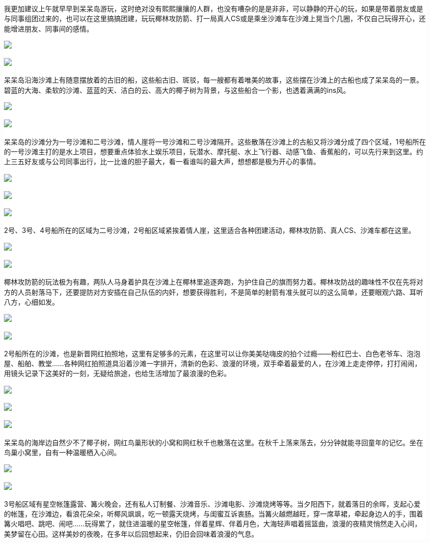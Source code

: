 我更加建议上午就早早到呆呆岛游玩，这时绝对没有熙熙攘攘的人群，也没有嘈杂的是是非非，可以静静的开心的玩，如果是带着朋友或是与同事组团过来的，也可以在这里搞搞团建，玩玩椰林攻防箭、打一局真人CS或是乘坐沙滩车在沙滩上晃当个几圈，不仅自己玩得开心，还能增进朋友、同事间的感情。

![](https://s.tuniu.net/qn/image/1f9763426fd42a89ec133bbf5dc25128/606cc9d9-b6b3-4104-f2f7-dc6c7485132f.jpg?imageView2/2/w/800/h/0)

![](https://s.tuniu.net/qn/image/1f9763426fd42a89ec133bbf5dc25128/3b31eeff-4388-406b-e506-e2d99835136b.jpg?imageView2/2/w/800/h/0)

呆呆岛沿海沙滩上有随意摆放着的古旧的船，这些船古旧、斑驳，每一艘都有着唯美的故事，这些摆在沙滩上的古船也成了呆呆岛的一景。碧蓝的大海、柔软的沙滩、蓝蓝的天、洁白的云、高大的椰子树为背景，与这些船合一个影，也透着满满的ins风。

![](https://s.tuniu.net/qn/image/1f9763426fd42a89ec133bbf5dc25128/a879276d-1d0a-4885-96a6-c5446d01057f.jpg?imageView2/2/w/800/h/0)

![](https://s.tuniu.net/qn/image/1f9763426fd42a89ec133bbf5dc25128/272cff4c-f09f-4f2a-d424-fd428599e15d.jpg?imageView2/2/w/800/h/0)

呆呆岛的沙滩分为一号沙滩和二号沙滩，情人崖将一号沙滩和二号沙滩隔开。这些散落在沙滩上的古船又将沙滩分成了四个区域，1号船所在的一号沙滩主打的是水上项目，想要重点体验水上娱乐项目，玩潜水、摩托艇、水上飞行器、动感飞鱼、香蕉船的，可以先行来到这里。约上三五好友或与公司同事出行，比一比谁的胆子最大，看一看谁叫的最大声，想想都是极为开心的事情。

![](https://s.tuniu.net/qn/image/1f9763426fd42a89ec133bbf5dc25128/1364fab9-518c-4ac5-d5f4-50e956cf057c.jpg?imageView2/2/w/800/h/0)

![](https://s.tuniu.net/qn/image/1f9763426fd42a89ec133bbf5dc25128/f88235b4-9535-4199-a547-699ca1f06019.jpg?imageView2/2/w/800/h/0)

![](https://s.tuniu.net/qn/image/1f9763426fd42a89ec133bbf5dc25128/fc692ab3-3126-4a52-99e6-d6aa6d671b79.jpg?imageView2/2/w/800/h/0)

2号、3号、4号船所在的区域为二号沙滩，2号船区域紧挨着情人崖，这里适合各种团建活动，椰林攻防箭、真人CS、沙滩车都在这里。

![](https://s.tuniu.net/qn/image/1f9763426fd42a89ec133bbf5dc25128/abdcd95d-2ddd-4c2c-ba5e-da2e1a048327.jpg?imageView2/2/w/800/h/0)

![](https://s.tuniu.net/qn/image/1f9763426fd42a89ec133bbf5dc25128/d0595dcd-a414-4eef-f4af-d6d883a33586.jpg?imageView2/2/w/800/h/0)

椰林攻防箭的玩法极为有趣，两队人马身着护具在沙滩上在椰林里追逐奔跑，为护住自己的旗而努力着。椰林攻防战的趣味性不仅在先将对方的人员射落马下，还要提防对方安插在自己队伍的内奸，想要获得胜利，不是简单的射箭有准头就可以的这么简单，还要眼观六路、耳听八方，心细如发。

![](https://s.tuniu.net/qn/image/1f9763426fd42a89ec133bbf5dc25128/362f7743-2dc8-4bc9-d3d4-9511f88df27b.jpg?imageView2/2/w/800/h/0)

![](https://s.tuniu.net/qn/image/1f9763426fd42a89ec133bbf5dc25128/913bf0dd-09e5-40d0-9dc1-94cbbd9ce595.jpg?imageView2/2/w/800/h/0)

2号船所在的沙滩，也是新晋网红拍照地，这里有足够多的元素，在这里可以让你美美哒嗨皮的拍个过瘾——粉红巴士、白色老爷车、泡泡屋、船舶、教堂……各种网红拍照道具沿着沙滩一字排开，清新的色彩、浪漫的环境，双手牵着最爱的人，在沙滩上走走停停，打打闹闹，用镜头记录下这美好的一刻，无疑给旅途，也给生活增加了最浪漫的色彩。

![](https://s.tuniu.net/qn/image/1f9763426fd42a89ec133bbf5dc25128/101b0d7b-9ce0-4e3c-8ee0-e871973f156a.jpg?imageView2/2/w/800/h/0)

![](https://s.tuniu.net/qn/image/1f9763426fd42a89ec133bbf5dc25128/96bf40cc-a0ff-4f5e-e35a-3f7af8473357.jpg?imageView2/2/w/800/h/0)

![](https://s.tuniu.net/qn/image/1f9763426fd42a89ec133bbf5dc25128/a2048666-4016-43ef-8da5-edf54c448f2a.jpg?imageView2/2/w/800/h/0)

呆呆岛的海岸边自然少不了椰子树，网红鸟巢形状的小窝和网红秋千也散落在这里。在秋千上荡来荡去，分分钟就能寻回童年的记忆。坐在鸟巢小窝里，自有一种温暖栖入心间。

![](https://s.tuniu.net/qn/image/1f9763426fd42a89ec133bbf5dc25128/a2020222-393e-4a20-9696-7c9ab6cff892.jpg?imageView2/2/w/800/h/0)

![](https://s.tuniu.net/qn/image/1f9763426fd42a89ec133bbf5dc25128/6ecb1728-7c98-4c0b-c3d1-ee6a386c9f07.jpg?imageView2/2/w/800/h/0)

3号船区域有星空帐篷露营、篝火晚会，还有私人订制餐、沙滩音乐、沙滩电影、沙滩烧烤等等。当夕阳西下，就着落日的余晖，支起心爱的帐篷，在沙滩边，看浪花朵朵，听椰风飒飒，吃一顿露天烧烤，与闺蜜互诉衷肠。当篝火越燃越旺，穿一席草裙，牵起身边人的手，围着篝火唱吧、跳吧、闹吧……玩得累了，就住进温暖的星空帐篷，伴着星辉、伴着月色，大海轻声唱着摇篮曲，浪漫的夜精灵悄然走入心间，美梦留在心田。这样美妙的夜晚，在多年以后回想起来，仍旧会回味着浪漫的气息。
